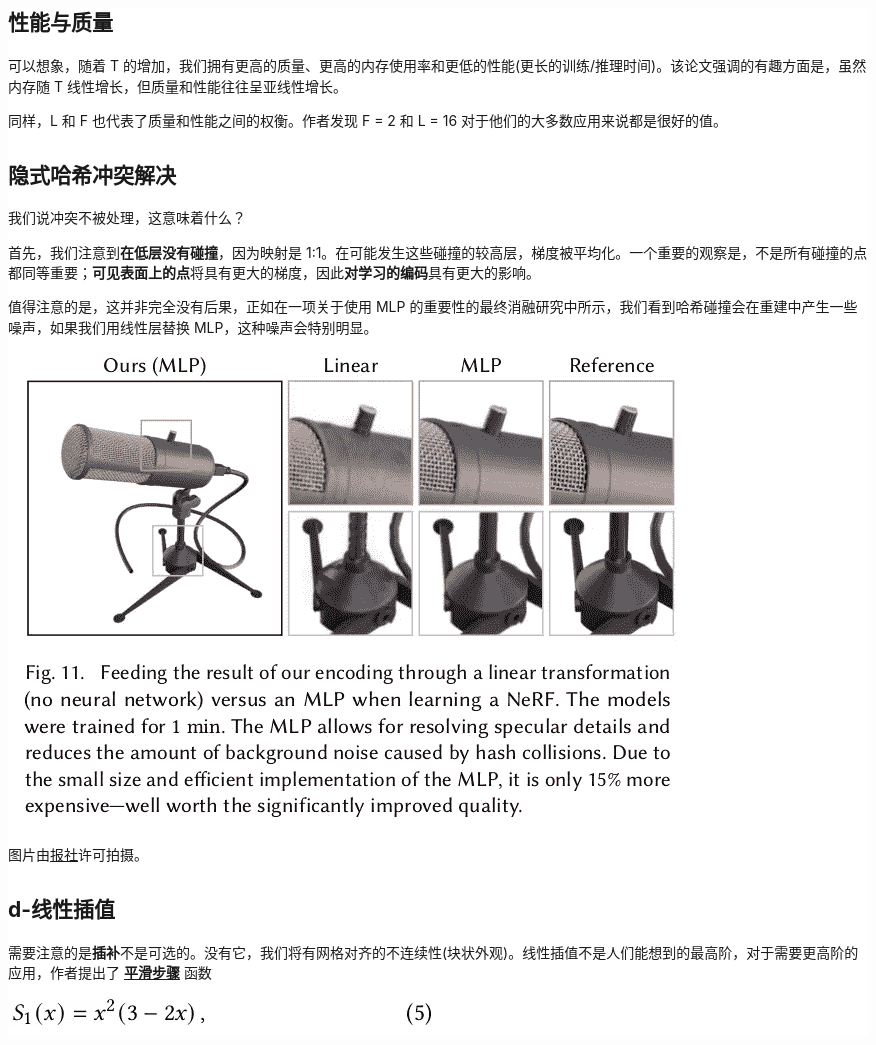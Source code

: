 ## 性能与质量

可以想象，随着 T 的增加，我们拥有更高的质量、更高的内存使用率和更低的性能(更长的训练/推理时间)。该论文强调的有趣方面是，虽然内存随 T 线性增长，但质量和性能往往呈亚线性增长。

同样，L 和 F 也代表了质量和性能之间的权衡。作者发现 F = 2 和 L = 16 对于他们的大多数应用来说都是很好的值。

## 隐式哈希冲突解决

我们说冲突不被处理，这意味着什么？

首先，我们注意到**在低层没有碰撞**，因为映射是 1:1。在可能发生这些碰撞的较高层，梯度被平均化。一个重要的观察是，不是所有碰撞的点都同等重要；**可见表面上的点**将具有更大的梯度，因此**对学习的编码**具有更大的影响。

值得注意的是，这并非完全没有后果，正如在一项关于使用 MLP 的重要性的最终消融研究中所示，我们看到哈希碰撞会在重建中产生一些噪声，如果我们用线性层替换 MLP，这种噪声会特别明显。

![](img/3cd17dd7aff11ac936b5f7a2430a3068.png)

图片由[报社](https://nvlabs.github.io/instant-ngp/assets/mueller2022instant.pdf)许可拍摄。

## d-线性插值

需要注意的是**插补**不是可选的。没有它，我们将有网格对齐的不连续性(块状外观)。线性插值不是人们能想到的最高阶，对于需要更高阶的应用，作者提出了 [**平滑步骤**](https://en.wikipedia.org/wiki/Smoothstep) 函数

![](img/8b82e36d6cbbc6c2360dbdad6979cf77.png)
